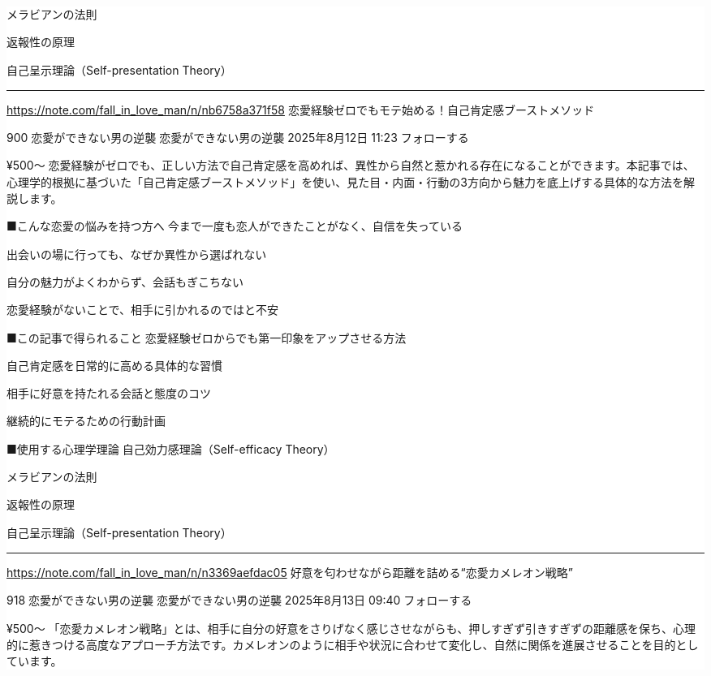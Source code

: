 メラビアンの法則

返報性の原理

自己呈示理論（Self-presentation Theory）

---

https://note.com/fall_in_love_man/n/nb6758a371f58
恋愛経験ゼロでもモテ始める！自己肯定感ブーストメソッド

900
恋愛ができない男の逆襲
恋愛ができない男の逆襲
2025年8月12日 11:23 フォローする

¥500〜
恋愛経験がゼロでも、正しい方法で自己肯定感を高めれば、異性から自然と惹かれる存在になることができます。本記事では、心理学的根拠に基づいた「自己肯定感ブーストメソッド」を使い、見た目・内面・行動の3方向から魅力を底上げする具体的な方法を解説します。

■こんな恋愛の悩みを持つ方へ
今まで一度も恋人ができたことがなく、自信を失っている

出会いの場に行っても、なぜか異性から選ばれない

自分の魅力がよくわからず、会話もぎこちない

恋愛経験がないことで、相手に引かれるのではと不安

■この記事で得られること
恋愛経験ゼロからでも第一印象をアップさせる方法

自己肯定感を日常的に高める具体的な習慣

相手に好意を持たれる会話と態度のコツ

継続的にモテるための行動計画

■使用する心理学理論
自己効力感理論（Self-efficacy Theory）

メラビアンの法則

返報性の原理

自己呈示理論（Self-presentation Theory）

---

https://note.com/fall_in_love_man/n/n3369aefdac05
好意を匂わせながら距離を詰める“恋愛カメレオン戦略”

918
恋愛ができない男の逆襲
恋愛ができない男の逆襲
2025年8月13日 09:40 フォローする

¥500〜
「恋愛カメレオン戦略」とは、相手に自分の好意をさりげなく感じさせながらも、押しすぎず引きすぎずの距離感を保ち、心理的に惹きつける高度なアプローチ方法です。カメレオンのように相手や状況に合わせて変化し、自然に関係を進展させることを目的としています。
